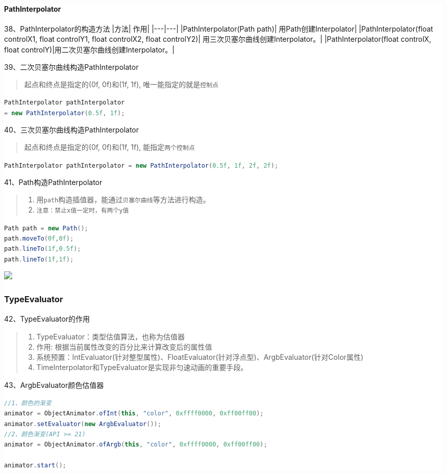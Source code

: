 #### PathInterpolator

38、PathInterpolator的构造方法
|方法|	作用|
|---|---|
|PathInterpolator(Path path)|	用Path创建Interpolator|
|PathInterpolator(float controlX1, float controlY1, float controlX2, float controlY2)|	用三次贝塞尔曲线创建Interpolator。|
|PathInterpolator(float controlX, float controlY)|用二次贝塞尔曲线创建Interpolator。|

39、二次贝塞尔曲线构造PathInterpolator
>起点和终点是指定的(0f, 0f)和(1f, 1f), 唯一能指定的就是`控制点`
```java
PathInterpolator pathInterpolator
= new PathInterpolator(0.5f, 1f);
```

40、三次贝塞尔曲线构造PathInterpolator
>起点和终点是指定的(0f, 0f)和(1f, 1f), 能指定`两个控制点`
```java
PathInterpolator pathInterpolator = new PathInterpolator(0.5f, 1f, 2f, 2f);
```

41、Path构造PathInterpolator
>1. 用`path`构造插值器，能通过`贝塞尔曲线`等方法进行构造。
>2. `注意：禁止x值一定时，有两个y值`
```java
Path path = new Path();
path.moveTo(0f,0f);
path.lineTo(1f,0.5f);
path.lineTo(1f,1f);
```
![](https://img-blog.csdn.net/20170413102853694)



### TypeEvaluator
42、TypeEvaluator的作用
>1. TypeEvaluator：类型估值算法，也称为估值器
>2. 作用: 根据当前属性改变的百分比来计算改变后的属性值
>3. 系统预置：IntEvaluator(针对整型属性)、FloatEvaluator(针对浮点型)、ArgbEvaluator(针对Color属性)
>4. TimeInterpolator和TypeEvaluator是实现非匀速动画的重要手段。

43、ArgbEvaluator颜色估值器
```java
//1、颜色的渐变
animator = ObjectAnimator.ofInt(this, "color", 0xffff0000, 0xff00ff00);
animator.setEvaluator(new ArgbEvaluator());
//2、颜色渐变(API >= 21)
animator = ObjectAnimator.ofArgb(this, "color", 0xffff0000, 0xff00ff00);

animator.start();
```
